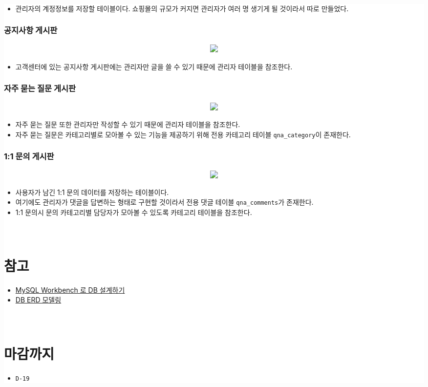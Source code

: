 * 관리자의 계정정보를 저장할 테이블이다. 쇼핑몰의 규모가 커지면 관리자가 여러 명 생기게 될 것이라서 따로 만들었다.

### 공지사항 게시판

<p align="center"><img src="https://miro7923.github.io/assets/images/unomas_boardNoticeTable.png" width="700"></p>

* 고객센터에 있는 공지사항 게시판에는 관리자만 글을 쓸 수 있기 때문에 관리자 테이블을 참조한다.

### 자주 묻는 질문 게시판

<p align="center"><img src="../../assets/images/unomas_faqTable.png" width="400"></p>

* 자주 묻는 질문 또한 관리자만 작성할 수 있기 때문에 관리자 테이블을 참조한다.
* 자주 묻는 질문은 카테고리별로 모아볼 수 있는 기능을 제공하기 위해 전용 카테고리 테이블 `qna_category`이 존재한다.

### 1:1 문의 게시판

<p align="center"><img src="https://miro7923.github.io/assets/images/unomas_faqTable.png" width="700"></p>

* 사용자가 남긴 1:1 문의 데이터를 저장하는 테이블이다. 
* 여기에도 관리자가 댓글을 답변하는 형태로 구현할 것이라서 전용 댓글 테이블 `qna_comments`가 존재한다.
* 1:1 문의시 문의 카테고리별 담당자가 모아볼 수 있도록 카테고리 테이블을 참조한다.<br><br><br>

# 참고

* [MySQL Workbench 로 DB 설계하기](https://litiblue.com/post/mysql-workbench-db/)
* [DB ERD 모델링](https://velog.io/@ash3767/DB-ERD-%EB%AA%A8%EB%8D%B8%EB%A7%81)<br><br><br>

# 마감까지
* `D-19`
